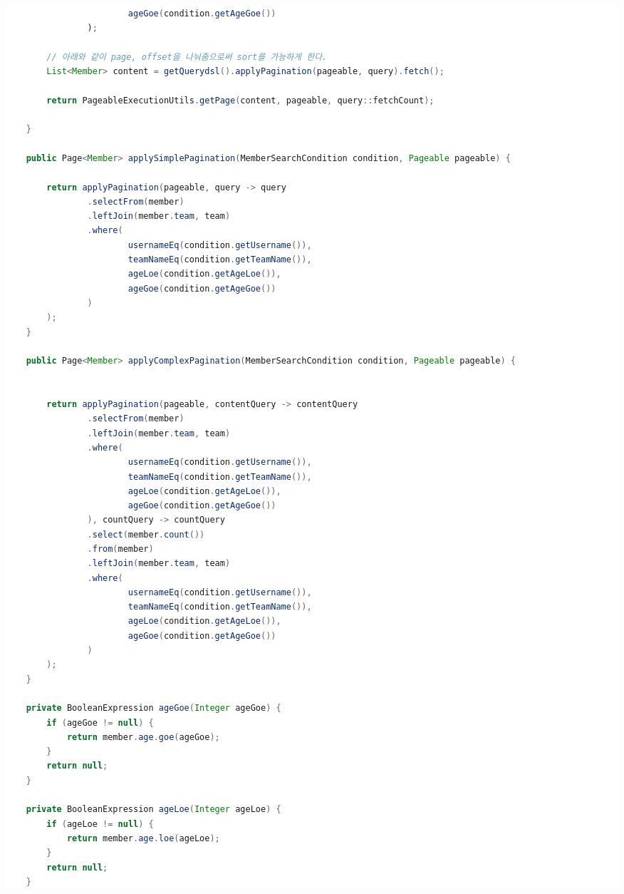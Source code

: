 ```java
                        ageGoe(condition.getAgeGoe())
                );

        // 아래와 같이 page, offset을 나눠줌으로써 sort를 가능하게 한다.
        List<Member> content = getQuerydsl().applyPagination(pageable, query).fetch();

        return PageableExecutionUtils.getPage(content, pageable, query::fetchCount);

    }

    public Page<Member> applySimplePagination(MemberSearchCondition condition, Pageable pageable) {

        return applyPagination(pageable, query -> query
                .selectFrom(member)
                .leftJoin(member.team, team)
                .where(
                        usernameEq(condition.getUsername()),
                        teamNameEq(condition.getTeamName()),
                        ageLoe(condition.getAgeLoe()),
                        ageGoe(condition.getAgeGoe())
                )
        );
    }

    public Page<Member> applyComplexPagination(MemberSearchCondition condition, Pageable pageable) {


        return applyPagination(pageable, contentQuery -> contentQuery
                .selectFrom(member)
                .leftJoin(member.team, team)
                .where(
                        usernameEq(condition.getUsername()),
                        teamNameEq(condition.getTeamName()),
                        ageLoe(condition.getAgeLoe()),
                        ageGoe(condition.getAgeGoe())
                ), countQuery -> countQuery
                .select(member.count())
                .from(member)
                .leftJoin(member.team, team)
                .where(
                        usernameEq(condition.getUsername()),
                        teamNameEq(condition.getTeamName()),
                        ageLoe(condition.getAgeLoe()),
                        ageGoe(condition.getAgeGoe())
                )
        );
    }

    private BooleanExpression ageGoe(Integer ageGoe) {
        if (ageGoe != null) {
            return member.age.goe(ageGoe);
        }
        return null;
    }

    private BooleanExpression ageLoe(Integer ageLoe) {
        if (ageLoe != null) {
            return member.age.loe(ageLoe);
        }
        return null;
    }

```